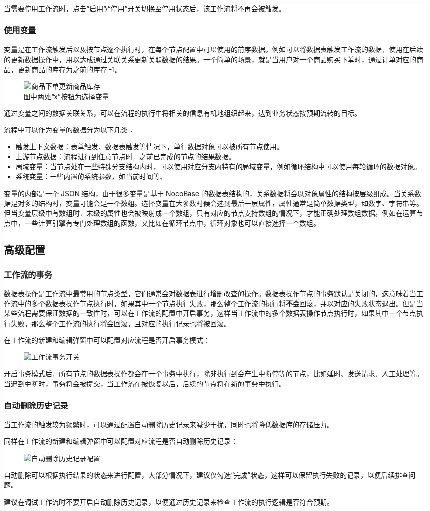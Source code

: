 当需要停用工作流时，点击“启用”/“停用”开关切换至停用状态后，该工作流将不再会被触发。

### 使用变量

变量是在工作流触发后以及按节点逐个执行时，在每个节点配置中可以使用的前序数据。例如可以将数据表触发工作流的数据，使用在后续的更新数据操作中，用以达成通过关联关系更新关联数据的结果。一个简单的场景，就是当用户对一个商品购买下单时，通过订单对应的商品，更新商品的库存为之前的库存 -1。

<figure>
  <img alt="商品下单更新商品库存" src="https://github.com/nocobase/nocobase/assets/525658/fefbb0cc-e9ac-4f34-86a7-201289786bb5" width="678">
  <figcaption>图中两处“x”按钮为选择变量</figcaption>
</figure>

通过变量之间的数据关联关系，可以在流程的执行中将相关的信息有机地组织起来，达到业务状态按预期流转的目标。

流程中可以作为变量的数据分为以下几类：

* 触发上下文数据：表单触发、数据表触发等情况下，单行数据对象可以被所有节点使用。
* 上游节点数据：流程进行到任意节点时，之前已完成的节点的结果数据。
* 局域变量：当节点处在一些特殊分支结构内时，可以使用对应分支内特有的局域变量，例如循环结构中可以使用每轮循环的数据对象。
* 系统变量：一些内置的系统参数，如当前时间等。

变量的内部是一个 JSON 结构，由于很多变量是基于 NocoBase 的数据表结构的，关系数据将会以对象属性的结构按层级组成。当关系数据是对多的结构时，变量可能会是一个数组。选择变量在大多数时候会选到最后一层属性，属性通常是简单数据类型，如数字、字符串等。但当变量层级中有数组时，末级的属性也会被映射成一个数组，只有对应的节点支持数组的情况下，才能正确处理数组数据。例如在运算节点中，一些计算引擎有专门处理数组的函数，又比如在循环节点中，循环对象也可以直接选择一个数组。

## 高级配置

### 工作流的事务

数据表操作是工作流中最常用的节点类型，它们通常会对数据表进行增删改查的操作。数据表操作节点的事务默认是关闭的，这意味着当工作流中的多个数据表操作节点执行时，如果其中一个节点执行失败，那么整个工作流的执行将**不会**回滚，并以对应的失败状态退出。但是当某些流程需要保证数据的一致性时，可以在工作流的配置中开启事务，这样当工作流中的多个数据表操作节点执行时，如果其中一个节点执行失败，那么整个工作流的执行将会回滚，且对应的执行记录也将被回滚。

在工作流的新建和编辑弹窗中可以配置对应流程是否开启事务模式：

<figure>
  <img alt="工作流事务开关" src="https://github.com/nocobase/nocobase/assets/525658/bf7408a0-743b-4b65-99dd-c61f33e4fa25" width="680">
</figure>

开启事务模式后，所有节点的数据表操作都会在一个事务中执行，除非执行到会产生中断停等的节点，比如延时、发送请求、人工处理等。当遇到中断时，事务将会被提交，当工作流在被恢复以后，后续的节点将在新的事务中执行。

### 自动删除历史记录

当工作流的触发较为频繁时，可以通过配置自动删除历史记录来减少干扰，同时也将降低数据库的存储压力。

同样在工作流的新建和编辑弹窗中可以配置对应流程是否自动删除历史记录：

<figure>
  <img alt="自动删除历史记录配置" src="https://github.com/nocobase/nocobase/assets/525658/c108a19b-7e5c-4c21-a8dc-03a9274e499c" width="673">
</figure>

自动删除可以根据执行结果的状态来进行配置，大部分情况下，建议仅勾选“完成”状态，这样可以保留执行失败的记录，以便后续排查问题。

建议在调试工作流时不要开启自动删除历史记录，以便通过历史记录来检查工作流的执行逻辑是否符合预期。
